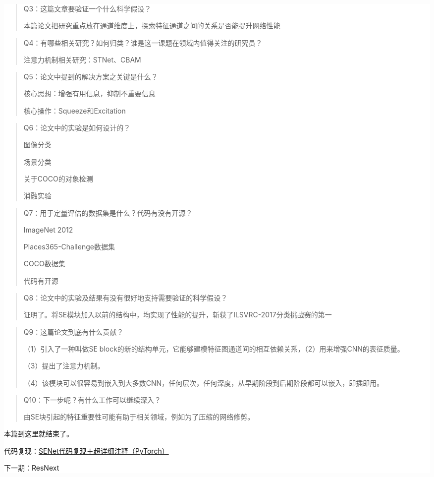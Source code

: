 > Q3：这篇文章要验证一个什么科学假设？
> 
> 本篇论文把研究重点放在通道维度上，探索特征通道之间的关系是否能提升网络性能

> Q4：有哪些相关研究？如何归类？谁是这一课题在领域内值得关注的研究员？
> 
> 注意力机制相关研究：STNet、CBAM

> Q5：论文中提到的解决方案之关键是什么？
> 
> 核心思想：增强有用信息，抑制不重要信息
> 
> 核心操作：Squeeze和Excitation

> Q6：论文中的实验是如何设计的？
> 
> 图像分类
> 
> 场景分类
> 
> 关于COCO的对象检测
> 
> 消融实验

> Q7：用于定量评估的数据集是什么？代码有没有开源？
> 
> ImageNet 2012
> 
> Places365-Challenge数据集
> 
> COCO数据集
> 
> 代码有开源

> Q8：论文中的实验及结果有没有很好地支持需要验证的科学假设？
> 
> 证明了。将SE模块加入以前的结构中，均实现了性能的提升，斩获了ILSVRC-2017分类挑战赛的第一

> Q9：这篇论文到底有什么贡献？
> 
> （1）引入了一种叫做SE block的新的结构单元，它能够建模特征图通道间的相互依赖关系，（2）用来增强CNN的表征质量。
> 
> （3）提出了注意力机制。
> 
> （4）该模块可以很容易到嵌入到大多数CNN，任何层次，任何深度，从早期阶段到后期阶段都可以嵌入，即插即用。

> Q10：下一步呢？有什么工作可以继续深入？
> 
> 由SE块引起的特征重要性可能有助于相关领域，例如为了压缩的网络修剪。

本篇到这里就结束了。

代码复现：[SENet代码复现＋超详细注释（PyTorch）][SENet_PyTorch]

下一期：ResNext


[DenseNet]: https://blog.csdn.net/weixin_43334693/article/details/128478420?spm=1001.2014.3001.5501
[SENet_https_arxiv.org_pdf_1709.01507.pdf]: https://arxiv.org/pdf/1709.01507.pdf
[GitHub - hujie-frank_SENet_ Squeeze-and-Excitation Networks]: https://github.com/hujie-frank/SENet
[Link 1]: #%E5%89%8D%E8%A8%80
[Abstract]: #%C2%A0Abstract%E2%80%94%E6%91%98%E8%A6%81
[Introduction]: #%E4%B8%80%E3%80%81Introduction%E2%80%94%E5%BC%95%E8%A8%80
[Related Work]: #%E4%BA%8C%E3%80%81Related%20Work%E2%80%94%E7%9B%B8%E5%85%B3%E5%B7%A5%E4%BD%9C
[Deep architectures]: #Deep%20architectures%E2%80%94%E6%9B%B4%E6%B7%B1%E6%9E%B6%E6%9E%84
[Attention and gating mechanisms]: #Attention%20and%20gating%20mechanisms%E2%80%94%E6%B3%A8%E6%84%8F%E5%8A%9B%E5%92%8C%E9%97%A8%E6%8E%A7%E6%9C%BA%E5%88%B6
[Squeeze-and-Excitation Blocks]: #%E4%B8%89%E3%80%81Squeeze-and-Excitation%20Blocks%E2%80%94%E6%8C%A4%E5%8E%8B%E5%92%8C%E6%BF%80%E5%8A%B1%E5%9D%97
[Transformation_Ftr]: #Transformation%EF%BC%88Ftr%EF%BC%89%E2%80%94%E4%BC%A0%E7%BB%9F%E5%8D%B7%E7%A7%AF%E6%93%8D%E4%BD%9C
[Squeeze_ Global Information Embedding_Fsq]: #Squeeze%3A%20Global%20Information%20Embedding%EF%BC%88Fsq%EF%BC%89%E2%80%94%E5%8E%8B%E7%BC%A9%EF%BC%9A%E5%85%A8%E5%B1%80%E4%BF%A1%E6%81%AF%E5%B5%8C%E5%85%A5
[Excitation_ Adaptive Recalibration_Fex]: #Excitation%3A%20Adaptive%20Recalibration%EF%BC%88Fex%EF%BC%89%E2%80%94%E6%BF%80%E5%8A%B1%EF%BC%9A%E8%87%AA%E9%80%82%E5%BA%94%E9%87%8D%E6%96%B0%E6%A0%A1%E5%87%86
[Scale_Reweight_Fscale]: #Scale%EF%BC%9AReweight%EF%BC%88Fscale%E2%80%8B%20%EF%BC%89%E2%80%94%E6%9D%83%E9%87%8D
[Instantiations]: #Instantiations%E2%80%94%E5%AE%9E%E4%BE%8B
[Model and Computational Complexity]: #%E5%9B%9B%E3%80%81Model%20and%20Computational%20Complexity%E2%80%94%E6%A8%A1%E5%9E%8B%E5%92%8C%E8%AE%A1%E7%AE%97%E5%A4%8D%E6%9D%82%E5%BA%A6
[Link 2]: #%E8%AE%A1%E7%AE%97%E5%A4%8D%E6%9D%82%E5%BA%A6
[Link 3]: #%E5%8F%82%E6%95%B0%E9%87%8F
[Implementation]: #%E4%BA%94%E3%80%81Implementation%E2%80%94%E5%AE%9E%E6%96%BD
[Experiments]: #%E5%85%AD%E3%80%81Experiments%E2%80%94%E5%AE%9E%E9%AA%8C
[6.1 Image Classificatio]: #6.1%20Image%20Classificatio%E2%80%94%E5%9B%BE%E5%83%8F%E5%88%86%E7%B1%BB
[6.2 Scene Classification]: #6.2%20Scene%20Classification%E2%80%94%E5%9C%BA%E6%99%AF%E5%88%86%E7%B1%BB
[6.3 Object Detection on COCO_COCO]: #6.3%20Object%20Detection%20on%20COCO%E2%80%94%E5%85%B3%E4%BA%8ECOCO%E7%9A%84%E5%AF%B9%E8%B1%A1%E6%A3%80%E6%B5%8B
[6.4 Analysis and Interpretation]: #6.4%20Analysis%20and%20Interpretation%E2%80%94%E5%88%86%E6%9E%90%E5%92%8C%E8%AE%A8%E8%AE%BA
[Conclusion]: #%E4%B8%83%E3%80%81Conclusion%E2%80%94%E7%BB%93%E8%AE%BA
[Link 4]: #%E8%AE%BA%E6%96%87%E5%8D%81%E9%97%AE
[https_githorb.com_hujie-frank_senet]: http://xn--https-si33a//githorb.com/hujie-frank/senet
[SENet_PyTorch]: https://blog.csdn.net/weixin_43334693/article/details/128567913?spm=1001.2014.3001.5501